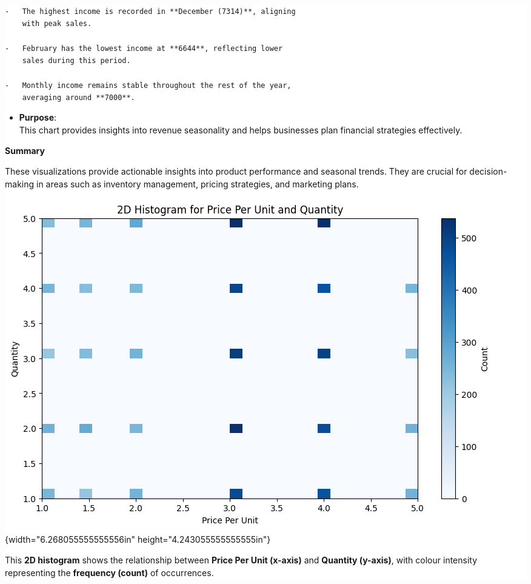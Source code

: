     -   The highest income is recorded in **December (7314)**, aligning
        with peak sales.

    -   February has the lowest income at **6644**, reflecting lower
        sales during this period.

    -   Monthly income remains stable throughout the rest of the year,
        averaging around **7000**.

-   **Purpose**:\
    This chart provides insights into revenue seasonality and helps
    businesses plan financial strategies effectively.

**Summary**

These visualizations provide actionable insights into product
performance and seasonal trends. They are crucial for decision-making in
areas such as inventory management, pricing strategies, and marketing
plans.

![](./image8.png){width="6.268055555555556in"
height="4.243055555555555in"}

This **2D histogram** shows the relationship between **Price Per Unit
(x-axis)** and **Quantity (y-axis)**, with colour intensity representing
the **frequency (count)** of occurrences.
